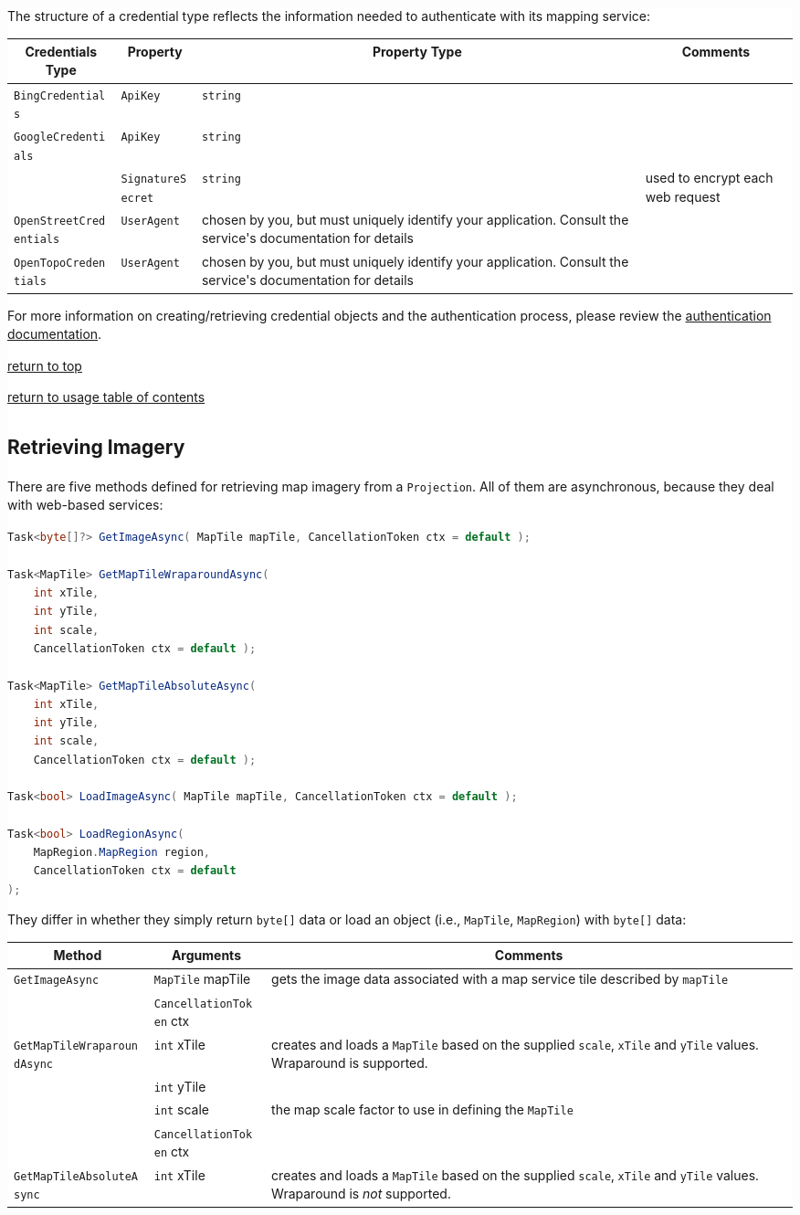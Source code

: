 The structure of a credential type reflects the information needed to authenticate with its mapping service:

|Credentials Type|Property|Property Type|Comments|
|----------------|--------|-------------|-----------|
|`BingCredentials`|`ApiKey`|`string`||
|`GoogleCredentials`|`ApiKey`|`string`||
||`SignatureSecret`|`string`|used to encrypt each web request|
|`OpenStreetCredentials`|`UserAgent`|chosen by you, but must uniquely identify your application. Consult the service's documentation for details|
|`OpenTopoCredentials`|`UserAgent`|chosen by you, but must uniquely identify your application. Consult the service's documentation for details|

For more information on creating/retrieving credential objects and the authentication process, please review the [authentication documentation](authentication.md).

[return to top](#overview)

[return to usage table of contents](usage.md)

## Retrieving Imagery

There are five methods defined for retrieving map imagery from a `Projection`. All of them are asynchronous, because they deal with web-based services:

```csharp
Task<byte[]?> GetImageAsync( MapTile mapTile, CancellationToken ctx = default );

Task<MapTile> GetMapTileWraparoundAsync( 
    int xTile, 
    int yTile, 
    int scale, 
    CancellationToken ctx = default );

Task<MapTile> GetMapTileAbsoluteAsync( 
    int xTile, 
    int yTile, 
    int scale, 
    CancellationToken ctx = default );

Task<bool> LoadImageAsync( MapTile mapTile, CancellationToken ctx = default );

Task<bool> LoadRegionAsync(
    MapRegion.MapRegion region,
    CancellationToken ctx = default
);
```

They differ in whether they simply return `byte[]` data or load an object (i.e., `MapTile`, `MapRegion`) with `byte[]` data:

|Method|Arguments|Comments|
|------|---------|--------|
|`GetImageAsync`|`MapTile` mapTile|gets the image data associated with a map service tile described by `mapTile`|
||`CancellationToken` ctx||
|`GetMapTileWraparoundAsync`|`int` xTile|creates and loads a `MapTile` based on the supplied `scale`, `xTile` and `yTile` values. Wraparound is supported.|
||`int` yTile||
||`int` scale|the map scale factor to use in defining the `MapTile`|
||`CancellationToken` ctx||
|`GetMapTileAbsoluteAsync`|`int` xTile|creates and loads a `MapTile` based on the supplied `scale`, `xTile` and `yTile` values. Wraparound is *not* supported.|